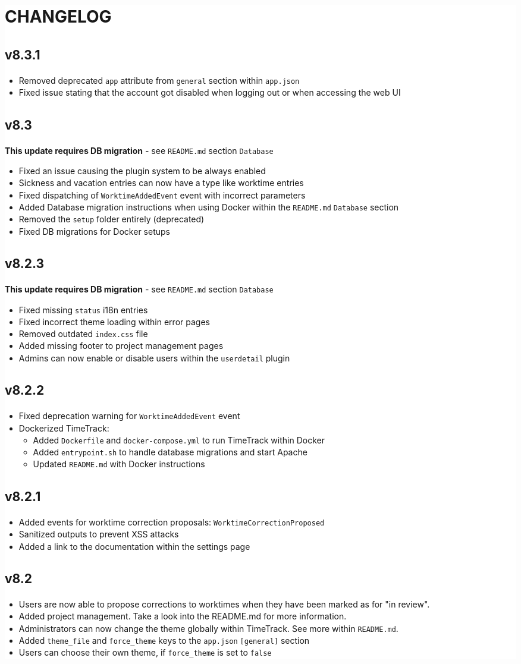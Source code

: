 # CHANGELOG

## v8.3.1

* Removed deprecated `app` attribute from `general` section within `app.json`
* Fixed issue stating that the account got disabled when logging out or when accessing the web UI

## v8.3

**This update requires DB migration** - see `README.md` section `Database`

* Fixed an issue causing the plugin system to be always enabled
* Sickness and vacation entries can now have a type like worktime entries
* Fixed dispatching of `WorktimeAddedEvent` event with incorrect parameters
* Added Database migration instructions when using Docker within the `README.md` `Database` section
* Removed the `setup` folder entirely (deprecated)
* Fixed DB migrations for Docker setups

## v8.2.3

**This update requires DB migration** - see `README.md` section `Database`

* Fixed missing `status` i18n entries
* Fixed incorrect theme loading within error pages
* Removed outdated `index.css` file
* Added missing footer to project management pages
* Admins can now enable or disable users within the `userdetail` plugin

## v8.2.2

* Fixed deprecation warning for `WorktimeAddedEvent` event
* Dockerized TimeTrack:
  * Added `Dockerfile` and `docker-compose.yml` to run TimeTrack within Docker
  * Added `entrypoint.sh` to handle database migrations and start Apache
  * Updated `README.md` with Docker instructions

## v8.2.1

* Added events for worktime correction proposals: `WorktimeCorrectionProposed`
* Sanitized outputs to prevent XSS attacks
* Added a link to the documentation within the settings page

## v8.2

* Users are now able to propose corrections to worktimes when they have been marked as for "in review".
* Added project management. Take a look into the README.md for more information.
* Administrators can now change the theme globally within TimeTrack. See more within `README.md`.
* Added `theme_file` and `force_theme` keys to the `app.json` `[general]` section
* Users can choose their own theme, if `force_theme` is set to `false`
